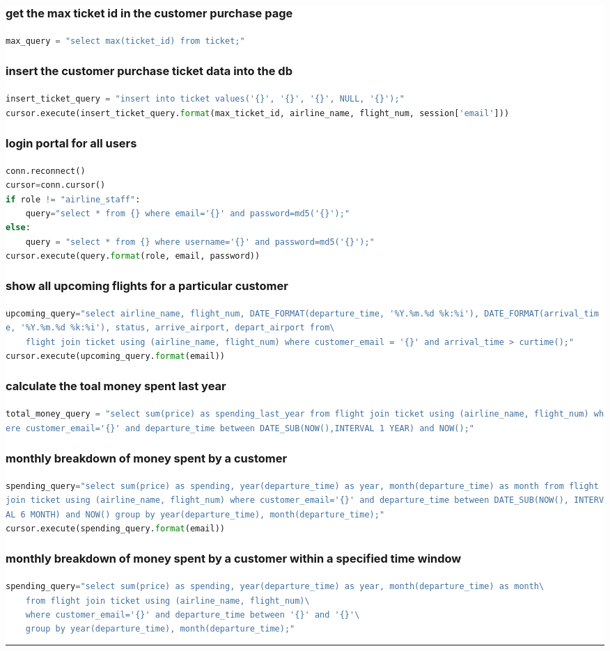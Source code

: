### get the max ticket id in the customer purchase page
``` python
max_query = "select max(ticket_id) from ticket;"
```

### insert the customer purchase ticket data into the db
``` python
insert_ticket_query = "insert into ticket values('{}', '{}', '{}', NULL, '{}');"
cursor.execute(insert_ticket_query.format(max_ticket_id, airline_name, flight_num, session['email']))
```

### login portal for all users 
``` python 
conn.reconnect()
cursor=conn.cursor()
if role != "airline_staff":
    query="select * from {} where email='{}' and password=md5('{}');"
else:
    query = "select * from {} where username='{}' and password=md5('{}');"
cursor.execute(query.format(role, email, password))
```

### show all upcoming flights for a particular customer
``` python 
upcoming_query="select airline_name, flight_num, DATE_FORMAT(departure_time, '%Y.%m.%d %k:%i'), DATE_FORMAT(arrival_time, '%Y.%m.%d %k:%i'), status, arrive_airport, depart_airport from\
    flight join ticket using (airline_name, flight_num) where customer_email = '{}' and arrival_time > curtime();"
cursor.execute(upcoming_query.format(email))
```

### calculate the toal money spent last year
```python
total_money_query = "select sum(price) as spending_last_year from flight join ticket using (airline_name, flight_num) where customer_email='{}' and departure_time between DATE_SUB(NOW(),INTERVAL 1 YEAR) and NOW();"
```

### monthly breakdown of money spent by a customer
``` python
spending_query="select sum(price) as spending, year(departure_time) as year, month(departure_time) as month from flight join ticket using (airline_name, flight_num) where customer_email='{}' and departure_time between DATE_SUB(NOW(), INTERVAL 6 MONTH) and NOW() group by year(departure_time), month(departure_time);"
cursor.execute(spending_query.format(email))
```

### monthly breakdown of money spent by a customer within a specified time window
``` python 
spending_query="select sum(price) as spending, year(departure_time) as year, month(departure_time) as month\
    from flight join ticket using (airline_name, flight_num)\
    where customer_email='{}' and departure_time between '{}' and '{}'\
    group by year(departure_time), month(departure_time);"
```

---
